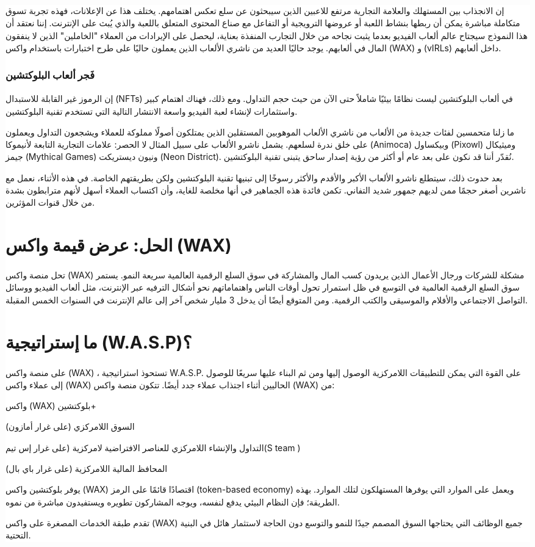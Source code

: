 إن الانجذاب بين المستهلك والعلامة التجارية مرتفع للاعبين الذين سيبحثون عن سلع تعكس اهتمامهم. يختلف هذا عن الإعلانات، فهذه تجربة تسوق متكاملة مباشرة يمكن أن ربطها بنشاط اللعبة أو عروضها الترويجية أو التفاعل مع صناع المحتوى المتعلق باللعبة والذي يُبث على الإنترنت. إننا نعتقد أن هذا النموذج سيجتاح عالم ألعاب الفيديو بعدما يثبت نجاحه من خلال التجارب المنفذة بعناية، ليحصل على الإيرادات من العملاء "الخاملين" الذين لا ينفقون المال في ألعابهم. يوجد حاليًا العديد من ناشري الألعاب الذين يعملون حاليًا على طرح اختبارات باستخدام واكس (WAX) و (vIRLs) داخل ألعابهم.


<a id="markdown-the-dawn-of-blockchain-gaming" name="the-dawn-of-blockchain-gaming"></a>

### فَجر ألعاب البلوكتشين
إن الرموز غير القابلة للاستبدال (NFTs) في ألعاب البلوكتشين ليست نظامًا بيئيًا شاملاً حتى الآن من حيث حجم التداول.   ومع ذلك، فهناك اهتمام كبير واستثمارات لإنشاء لعبة الفيديو واسعة الانتشار التالية التي تستخدم تقنية البلوكتشين.

ما زلنا متحمسين لفئات جديدة من الألعاب من ناشري الألعاب الموهوبين المستقلين الذين يمتلكون أصولًا مملوكة للعملاء ويشجعون التداول ويعملون على خلق ندرة لسلعهم.  يشمل ناشرو الألعاب على سبيل المثال لا الحصر: علامات التجارية التابعة لأنيموكا (Animoca) وبيكساول (Pixowl) وميثيكال جيمز (Mythical Games) ونيون ديستريكت (Neon District). نُقدّر أننا قد نكون على بعد عام أو أكثر من رؤية إصدار ساحق يتبنى تقنية البلوكتشين.

بعد حدوث ذلك، سيتطلع ناشرو الألعاب الأكبر والأقدم والأكثر رسوخًا إلى تبنيها تقنية البلوكتشين ولكن بطريقتهم الخاصة. في هذه الأثناء، نعمل مع ناشرين أصغر حجمًا ممن لديهم جمهور شديد التفاني. تكمن فائدة هذه الجماهير في أنها مخلصة للغاية، وأن اكتساب العملاء أسهل لأنهم مترابطون بشدة من خلال قنوات المؤثرين.



# الحل: عرض قيمة واكس (WAX)
تحل منصة واكس (WAX) مشكلة للشركات ورجال الأعمال الذين يريدون كسب المال والمشاركة في سوق السلع الرقمية العالمية سريعة النمو. يستمر سوق السلع الرقمية العالمية في التوسع في ظل استمرار تحول أوقات الناس واهتماماتهم نحو أشكال الترفيه عبر الإنترنت، مثل ألعاب الفيديو ووسائل التواصل الاجتماعي والأفلام والموسيقى والكتب الرقمية. ومن المتوقع أيضًا أن يدخل 3 مليار شخص آخر إلى عالم الإنترنت في السنوات الخمس المقبلة.


# ما إستراتيجية (W.A.S.P)؟ 
على منصة واكس (WAX) ، تستحوذ استراتيجية W.A.S.P. على القوة التي يمكن للتطبيقات اللامركزية الوصول إليها ومن ثم البناء عليها سريعًا للوصول إلى عملاء واكس (WAX) الحاليين أثناء اجتذاب عملاء جدد أيضًا. تتكون منصة واكس (WAX) من:

واكس (WAX) بلوكتشين+

السوق اللامركزي (على غرار أمازون)

التداول والإنشاء اللامركزي للعناصر الافتراضية لامركزية (على غرار إس تيم(S team )

المحافظ المالية اللامركزية (على غرار باي بال)

يوفر بلوكتشين واكس (WAX) اقتصادًا قائمًا على الرمز (token-based economy) ويعمل على الموارد التي يوفرها المستهلكون لتلك الموارد. بهذه الطريقة؛ فإن النظام البيئي  يدفع لنفسه، ويوجه المشاركون تطويره ويستفيدون مباشرة من نموه.

تقدم طبقة الخدمات المصغرة على واكس (WAX) جميع الوظائف التي يحتاجها السوق المصمم جيدًا للنمو والتوسع دون الحاجة لاستثمار هائل في البنية التحتية.
